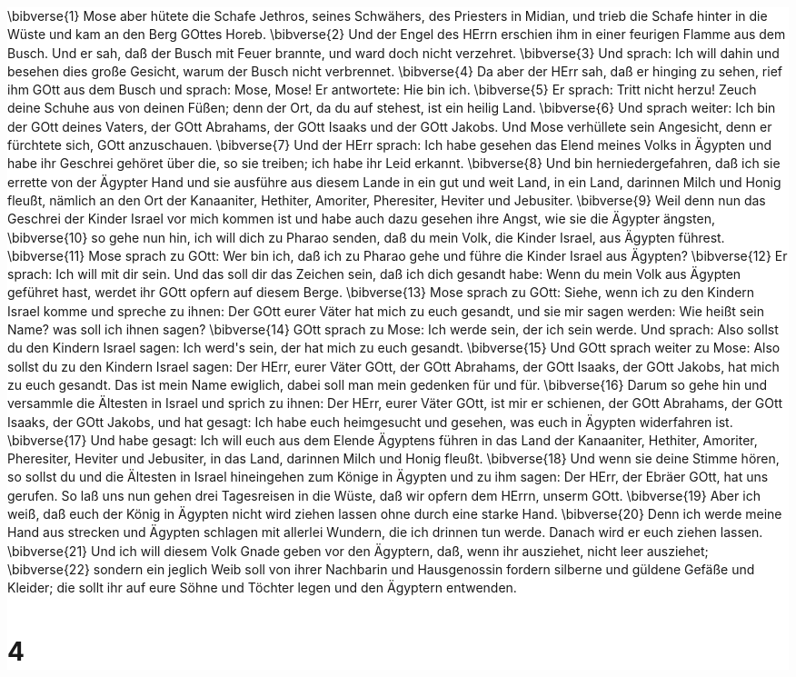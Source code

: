 \bibverse{1} Mose aber hütete die Schafe Jethros, seines Schwähers, des Priesters in Midian, und trieb die Schafe hinter in die Wüste und kam an den Berg GOttes Horeb. \bibverse{2} Und der Engel des HErrn erschien ihm in einer feurigen Flamme aus dem Busch. Und er sah, daß der Busch mit Feuer brannte, und ward doch nicht verzehret. \bibverse{3} Und sprach: Ich will dahin und besehen dies große Gesicht, warum der Busch nicht verbrennet. \bibverse{4} Da aber der HErr sah, daß er hinging zu sehen, rief ihm GOtt aus dem Busch und sprach: Mose, Mose! Er antwortete: Hie bin ich. \bibverse{5} Er sprach: Tritt nicht herzu! Zeuch deine Schuhe aus von deinen Füßen; denn der Ort, da du auf stehest, ist ein heilig Land. \bibverse{6} Und sprach weiter: Ich bin der GOtt deines Vaters, der GOtt Abrahams, der GOtt Isaaks und der GOtt Jakobs. Und Mose verhüllete sein Angesicht, denn er fürchtete sich, GOtt anzuschauen. \bibverse{7} Und der HErr sprach: Ich habe gesehen das Elend meines Volks in Ägypten und habe ihr Geschrei gehöret über die, so sie treiben; ich habe ihr Leid erkannt. \bibverse{8} Und bin herniedergefahren, daß ich sie errette von der Ägypter Hand und sie ausführe aus diesem Lande in ein gut und weit Land, in ein Land, darinnen Milch und Honig fleußt, nämlich an den Ort der Kanaaniter, Hethiter, Amoriter, Pheresiter, Heviter und Jebusiter. \bibverse{9} Weil denn nun das Geschrei der Kinder Israel vor mich kommen ist und habe auch dazu gesehen ihre Angst, wie sie die Ägypter ängsten, \bibverse{10} so gehe nun hin, ich will dich zu Pharao senden, daß du mein Volk, die Kinder Israel, aus Ägypten führest. \bibverse{11} Mose sprach zu GOtt: Wer bin ich, daß ich zu Pharao gehe und führe die Kinder Israel aus Ägypten? \bibverse{12} Er sprach: Ich will mit dir sein. Und das soll dir das Zeichen sein, daß ich dich gesandt habe: Wenn du mein Volk aus Ägypten geführet hast, werdet ihr GOtt opfern auf diesem Berge. \bibverse{13} Mose sprach zu GOtt: Siehe, wenn ich zu den Kindern Israel komme und spreche zu ihnen: Der GOtt eurer Väter hat mich zu euch gesandt, und sie mir sagen werden: Wie heißt sein Name? was soll ich ihnen sagen? \bibverse{14} GOtt sprach zu Mose: Ich werde sein, der ich sein werde. Und sprach: Also sollst du den Kindern Israel sagen: Ich werd's sein, der hat mich zu euch gesandt. \bibverse{15} Und GOtt sprach weiter zu Mose: Also sollst du zu den Kindern Israel sagen: Der HErr, eurer Väter GOtt, der GOtt Abrahams, der GOtt Isaaks, der GOtt Jakobs, hat mich zu euch gesandt. Das ist mein Name ewiglich, dabei soll man mein gedenken für und für. \bibverse{16} Darum so gehe hin und versammle die Ältesten in Israel und sprich zu ihnen: Der HErr, eurer Väter GOtt, ist mir er schienen, der GOtt Abrahams, der GOtt Isaaks, der GOtt Jakobs, und hat gesagt: Ich habe euch heimgesucht und gesehen, was euch in Ägypten widerfahren ist. \bibverse{17} Und habe gesagt: Ich will euch aus dem Elende Ägyptens führen in das Land der Kanaaniter, Hethiter, Amoriter, Pheresiter, Heviter und Jebusiter, in das Land, darinnen Milch und Honig fleußt. \bibverse{18} Und wenn sie deine Stimme hören, so sollst du und die Ältesten in Israel hineingehen zum Könige in Ägypten und zu ihm sagen: Der HErr, der Ebräer GOtt, hat uns gerufen. So laß uns nun gehen drei Tagesreisen in die Wüste, daß wir opfern dem HErrn, unserm GOtt. \bibverse{19} Aber ich weiß, daß euch der König in Ägypten nicht wird ziehen lassen ohne durch eine starke Hand. \bibverse{20} Denn ich werde meine Hand aus strecken und Ägypten schlagen mit allerlei Wundern, die ich drinnen tun werde. Danach wird er euch ziehen lassen. \bibverse{21} Und ich will diesem Volk Gnade geben vor den Ägyptern, daß, wenn ihr ausziehet, nicht leer ausziehet; \bibverse{22} sondern ein jeglich Weib soll von ihrer Nachbarin und Hausgenossin fordern silberne und güldene Gefäße und Kleider; die sollt ihr auf eure Söhne und Töchter legen und den Ägyptern entwenden.

# 4